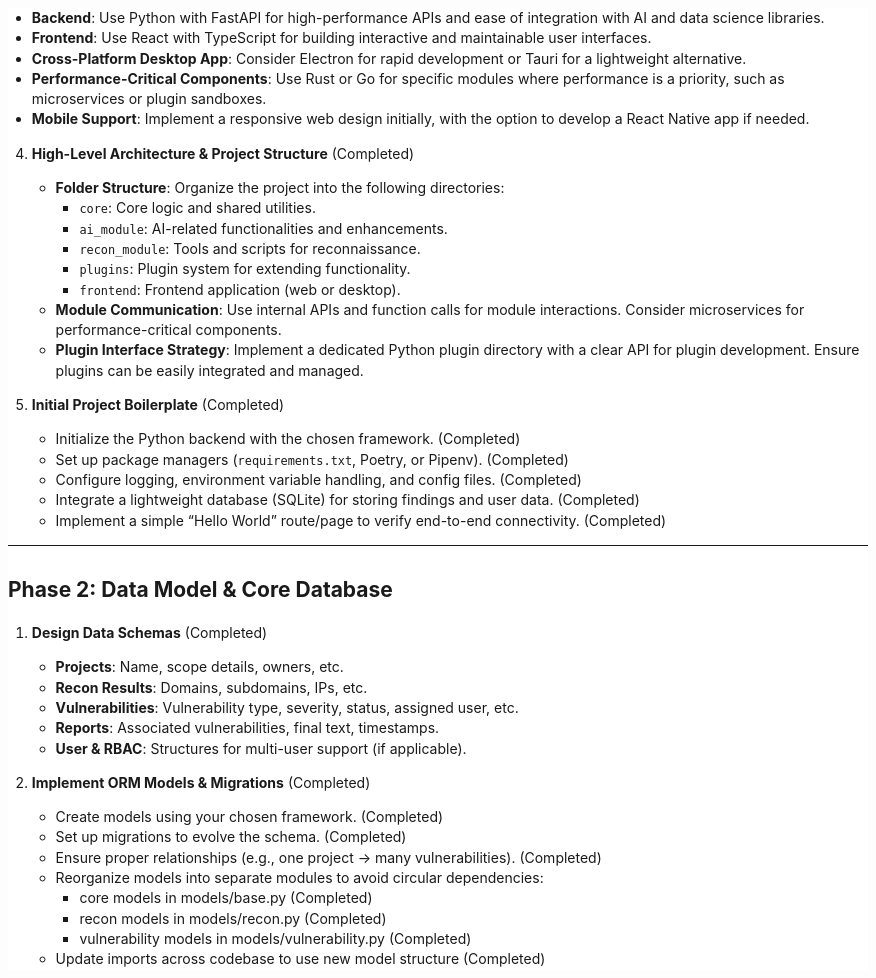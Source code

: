    - **Backend**: Use Python with FastAPI for high-performance APIs and ease of integration with AI and data science libraries.
   - **Frontend**: Use React with TypeScript for building interactive and maintainable user interfaces.
   - **Cross-Platform Desktop App**: Consider Electron for rapid development or Tauri for a lightweight alternative.
   - **Performance-Critical Components**: Use Rust or Go for specific modules where performance is a priority, such as microservices or plugin sandboxes.
   - **Mobile Support**: Implement a responsive web design initially, with the option to develop a React Native app if needed.

4. **High-Level Architecture & Project Structure** (Completed)

   - **Folder Structure**: Organize the project into the following directories:
     - `core`: Core logic and shared utilities.
     - `ai_module`: AI-related functionalities and enhancements.
     - `recon_module`: Tools and scripts for reconnaissance.
     - `plugins`: Plugin system for extending functionality.
     - `frontend`: Frontend application (web or desktop).
   - **Module Communication**: Use internal APIs and function calls for module interactions. Consider microservices for performance-critical components.
   - **Plugin Interface Strategy**: Implement a dedicated Python plugin directory with a clear API for plugin development. Ensure plugins can be easily integrated and managed.

5. **Initial Project Boilerplate** (Completed)
   - Initialize the Python backend with the chosen framework. (Completed)
   - Set up package managers (`requirements.txt`, Poetry, or Pipenv). (Completed)
   - Configure logging, environment variable handling, and config files. (Completed)
   - Integrate a lightweight database (SQLite) for storing findings and user data. (Completed)
   - Implement a simple “Hello World” route/page to verify end-to-end connectivity. (Completed)

---

## Phase 2: Data Model & Core Database

1. **Design Data Schemas** (Completed)

   - **Projects**: Name, scope details, owners, etc.
   - **Recon Results**: Domains, subdomains, IPs, etc.
   - **Vulnerabilities**: Vulnerability type, severity, status, assigned user, etc.
   - **Reports**: Associated vulnerabilities, final text, timestamps.
   - **User & RBAC**: Structures for multi-user support (if applicable).

2. **Implement ORM Models & Migrations** (Completed)

   - Create models using your chosen framework. (Completed)
   - Set up migrations to evolve the schema. (Completed)
   - Ensure proper relationships (e.g., one project → many vulnerabilities). (Completed)
   - Reorganize models into separate modules to avoid circular dependencies:
     - core models in models/base.py (Completed)
     - recon models in models/recon.py (Completed)
     - vulnerability models in models/vulnerability.py (Completed)
   - Update imports across codebase to use new model structure (Completed)
